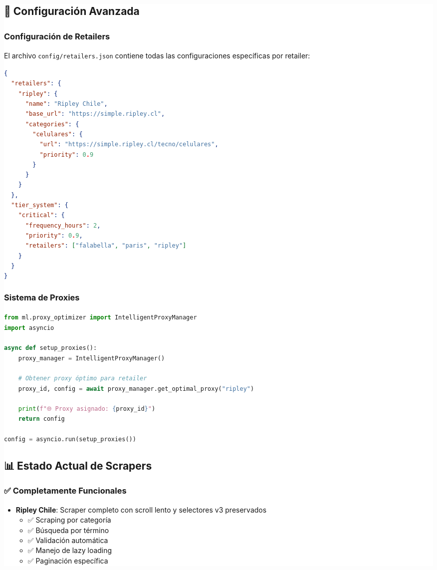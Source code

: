 ## 🔧 Configuración Avanzada

### Configuración de Retailers

El archivo `config/retailers.json` contiene todas las configuraciones específicas por retailer:

```json
{
  "retailers": {
    "ripley": {
      "name": "Ripley Chile",
      "base_url": "https://simple.ripley.cl",
      "categories": {
        "celulares": {
          "url": "https://simple.ripley.cl/tecno/celulares",
          "priority": 0.9
        }
      }
    }
  },
  "tier_system": {
    "critical": {
      "frequency_hours": 2,
      "priority": 0.9,
      "retailers": ["falabella", "paris", "ripley"]
    }
  }
}
```

### Sistema de Proxies

```python
from ml.proxy_optimizer import IntelligentProxyManager
import asyncio

async def setup_proxies():
    proxy_manager = IntelligentProxyManager()
    
    # Obtener proxy óptimo para retailer
    proxy_id, config = await proxy_manager.get_optimal_proxy("ripley")
    
    print(f"🌐 Proxy asignado: {proxy_id}")
    return config

config = asyncio.run(setup_proxies())
```

## 📊 Estado Actual de Scrapers

### ✅ Completamente Funcionales
- **Ripley Chile**: Scraper completo con scroll lento y selectores v3 preservados
  - ✅ Scraping por categoría
  - ✅ Búsqueda por término
  - ✅ Validación automática
  - ✅ Manejo de lazy loading
  - ✅ Paginación específica
